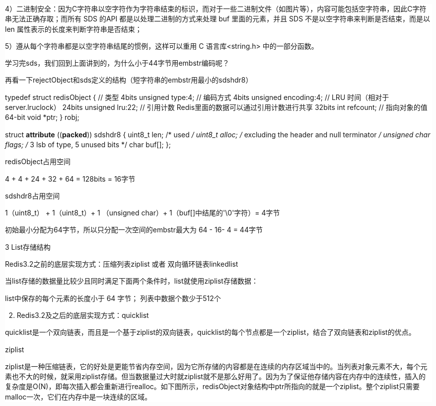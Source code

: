 4）二进制安全：因为C字符串以空字符作为字符串结束的标识，而对于一些二进制文件（如图片等），内容可能包括空字符串，因此C字符串无法正确存取；而所有 SDS 的API 都是以处理二进制的方式来处理 buf 里面的元素，并且 SDS 不是以空字符串来判断是否结束，而是以 len 属性表示的长度来判断字符串是否结束；

5）遵从每个字符串都是以空字符串结尾的惯例，这样可以重用 C 语言库<string.h> 中的一部分函数。


学习完sds，我们回到上面讲到的，为什么小于44字节用embstr编码呢？

再看一下rejectObject和sds定义的结构（短字符串的embstr用最小的sdshdr8）

typedef struct redisObject {
// 类型 4bits
unsigned type:4;
// 编码方式 4bits
unsigned encoding:4;
// LRU 时间（相对于 server.lruclock） 24bits
unsigned lru:22;
// 引用计数 Redis里面的数据可以通过引用计数进行共享 32bits
int refcount;
// 指向对象的值 64-bit
void *ptr;
} robj;

struct __attribute__ ((__packed__)) sdshdr8 {
uint8_t len; /* used */
uint8_t alloc; /* excluding the header and null terminator */
unsigned char flags; /* 3 lsb of type, 5 unused bits */
char buf[];
};

redisObject占用空间

4 + 4 + 24 + 32 + 64 = 128bits = 16字节

sdshdr8占用空间

1（uint8_t） + 1（uint8_t）+ 1 （unsigned char）+ 1（buf[]中结尾的'\0'字符）= 4字节

初始最小分配为64字节，所以只分配一次空间的embstr最大为 64 - 16- 4 = 44字节

3  List存储结构


Redis3.2之前的底层实现方式：压缩列表ziplist 或者 双向循环链表linkedlist

当list存储的数据量比较少且同时满足下面两个条件时，list就使用ziplist存储数据：

list中保存的每个元素的长度小于 64 字节；
列表中数据个数少于512个

2.  Redis3.2及之后的底层实现方式：quicklist

quicklist是一个双向链表，而且是一个基于ziplist的双向链表，quicklist的每个节点都是一个ziplist，结合了双向链表和ziplist的优点。

ziplist


ziplist是一种压缩链表，它的好处是更能节省内存空间，因为它所存储的内容都是在连续的内存区域当中的。当列表对象元素不大，每个元素也不大的时候，就采用ziplist存储。但当数据量过大时就ziplist就不是那么好用了。因为为了保证他存储内容在内存中的连续性，插入的复杂度是O(N)，即每次插入都会重新进行realloc。如下图所示，redisObject对象结构中ptr所指向的就是一个ziplist。整个ziplist只需要malloc一次，它们在内存中是一块连续的区域。

